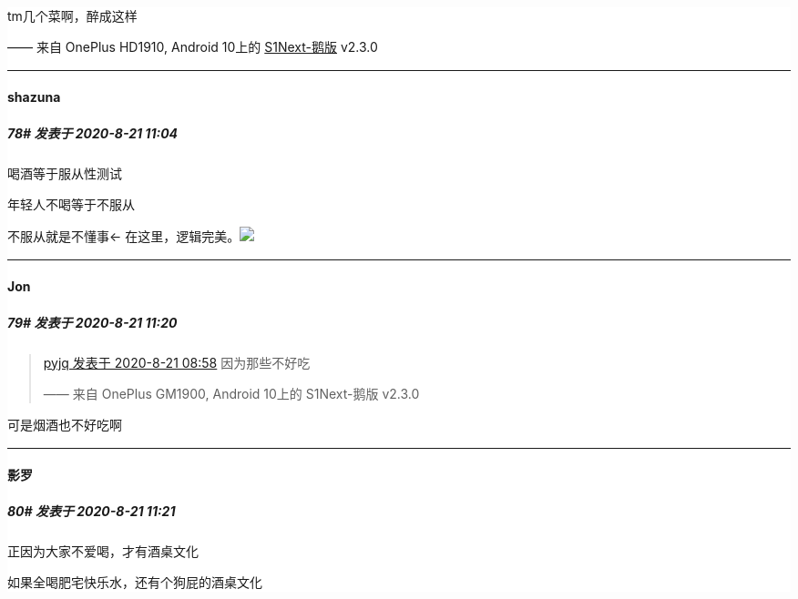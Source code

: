 

tm几个菜啊，醉成这样

—— 来自 OnePlus HD1910, Android 10上的 [S1Next-鹅版](https://github.com/ykrank/S1-Next/releases) v2.3.0







*****

####  shazuna  
##### 78#       发表于 2020-8-21 11:04




喝酒等于服从性测试

年轻人不喝等于不服从

不服从就是不懂事&lt;- 在这里，逻辑完美。<img src="https://static.saraba1st.com/image/smiley/face2017/049.png" referrerpolicy="no-referrer">







*****

####  Jon  
##### 79#       发表于 2020-8-21 11:20



<blockquote><a href="httphttps://bbs.saraba1st.com/2b/forum.php?mod=redirect&amp;goto=findpost&amp;pid=48502604&amp;ptid=1955770" target="_blank">pyjq 发表于 2020-8-21 08:58</a>
因为那些不好吃

—— 来自 OnePlus GM1900, Android 10上的 S1Next-鹅版 v2.3.0</blockquote>
可是烟酒也不好吃啊







*****

####  影罗  
##### 80#       发表于 2020-8-21 11:21




正因为大家不爱喝，才有酒桌文化


如果全喝肥宅快乐水，还有个狗屁的酒桌文化





